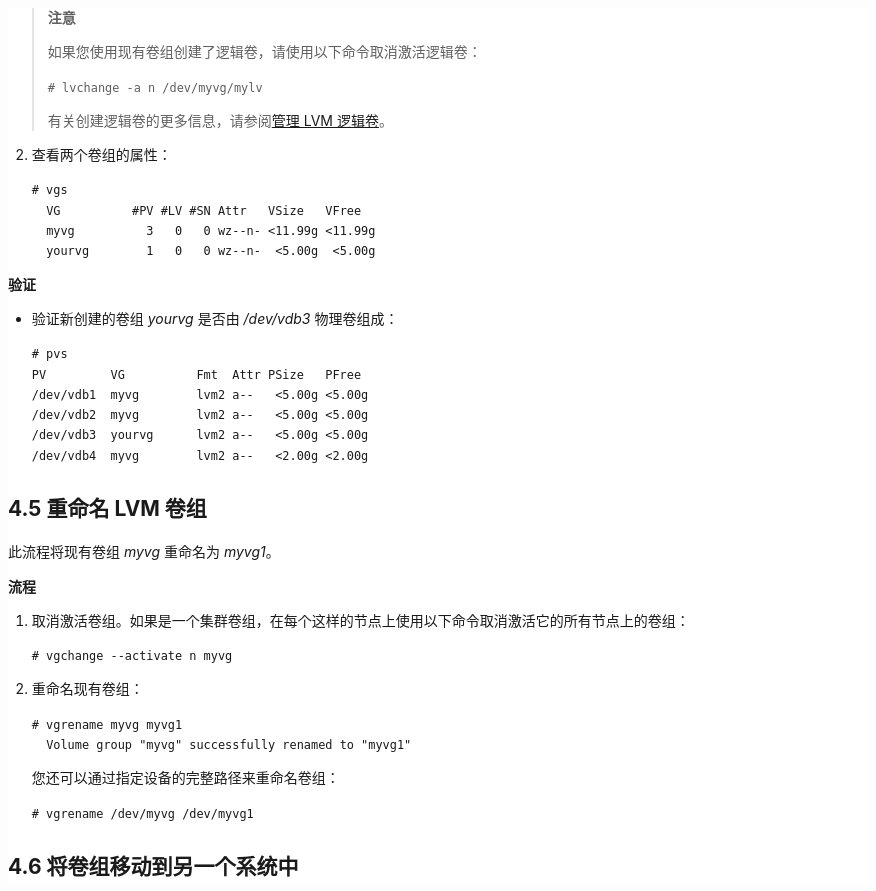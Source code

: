    > **注意**
   > 
   > 如果您使用现有卷组创建了逻辑卷，请使用以下命令取消激活逻辑卷：
   > 
   > ```
   > # lvchange -a n /dev/myvg/mylv
   > ```
   > 
   > 有关创建逻辑卷的更多信息，请参阅[管理 LVM 逻辑卷](#第-5-章-管理-lvm-逻辑卷)。

2. 查看两个卷组的属性：
   
   ```
   # vgs
     VG          #PV #LV #SN Attr   VSize   VFree
     myvg          3   0   0 wz--n- <11.99g <11.99g
     yourvg        1   0   0 wz--n-  <5.00g  <5.00g
   ```

**验证**

- 验证新创建的卷组 *yourvg* 是否由 */dev/vdb3* 物理卷组成：
  
  ```
  # pvs
  PV         VG          Fmt  Attr PSize   PFree
  /dev/vdb1  myvg        lvm2 a--   <5.00g <5.00g
  /dev/vdb2  myvg        lvm2 a--   <5.00g <5.00g
  /dev/vdb3  yourvg      lvm2 a--   <5.00g <5.00g
  /dev/vdb4  myvg        lvm2 a--   <2.00g <2.00g
  ```

## 4.5 重命名 LVM 卷组

此流程将现有卷组 *myvg* 重命名为 *myvg1*。

**流程**

1. 取消激活卷组。如果是一个集群卷组，在每个这样的节点上使用以下命令取消激活它的所有节点上的卷组：
   
   ```
   # vgchange --activate n myvg
   ```

2. 重命名现有卷组：
   
   ```
   # vgrename myvg myvg1
     Volume group "myvg" successfully renamed to "myvg1"
   ```
   
    您还可以通过指定设备的完整路径来重命名卷组：
   
   ```
   # vgrename /dev/myvg /dev/myvg1
   ```

## 4.6 将卷组移动到另一个系统中
